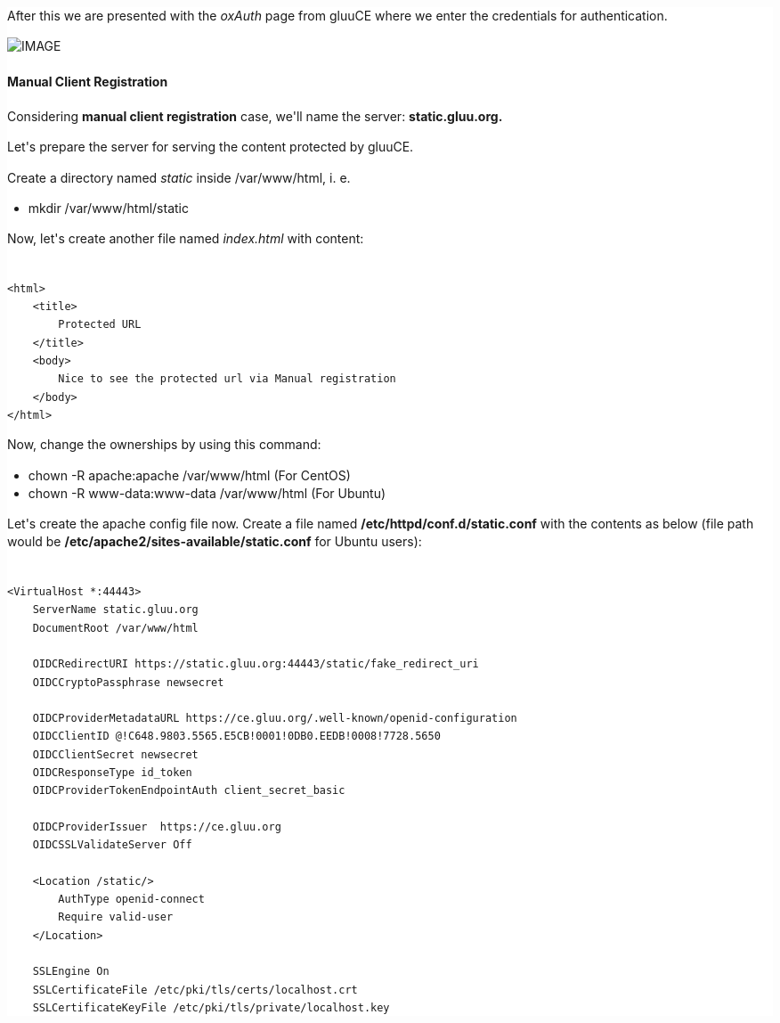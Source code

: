 After this we are presented with the *oxAuth* page from gluuCE where we enter the credentials for authentication. 

![IMAGE](https://raw.githubusercontent.com/GluuFederation/docs/master/sources/img/mod_auth_oidc/oxauth_authentication.png)


#### Manual Client Registration

Considering __manual client registration__ case, we'll name the server: **static.gluu.org.**

Let's prepare the server for serving the content protected by gluuCE.


Create a directory named *static* inside /var/www/html, i. e.


* mkdir /var/www/html/static 
 

Now, let's create another file named *index.html* with content:

```

<html>
	<title>
		Protected URL
	</title>
	<body>
		Nice to see the protected url via Manual registration
	</body>
</html>

```


Now, change the ownerships by using this command:


* chown -R apache:apache /var/www/html (For CentOS)
* chown -R www-data:www-data /var/www/html (For Ubuntu)


Let's create the apache config file now. Create a file named **/etc/httpd/conf.d/static.conf** with the contents as below (file path would be **/etc/apache2/sites-available/static.conf** for Ubuntu users): 

```

<VirtualHost *:44443>
	ServerName static.gluu.org
	DocumentRoot /var/www/html

	OIDCRedirectURI https://static.gluu.org:44443/static/fake_redirect_uri
	OIDCCryptoPassphrase newsecret

	OIDCProviderMetadataURL	https://ce.gluu.org/.well-known/openid-configuration
	OIDCClientID @!C648.9803.5565.E5CB!0001!0DB0.EEDB!0008!7728.5650
	OIDCClientSecret newsecret
	OIDCResponseType id_token
	OIDCProviderTokenEndpointAuth client_secret_basic
	
	OIDCProviderIssuer	https://ce.gluu.org
	OIDCSSLValidateServer Off
	
	<Location /static/>
   		AuthType openid-connect
   		Require valid-user
	</Location>

	SSLEngine On
	SSLCertificateFile /etc/pki/tls/certs/localhost.crt
	SSLCertificateKeyFile /etc/pki/tls/private/localhost.key
```